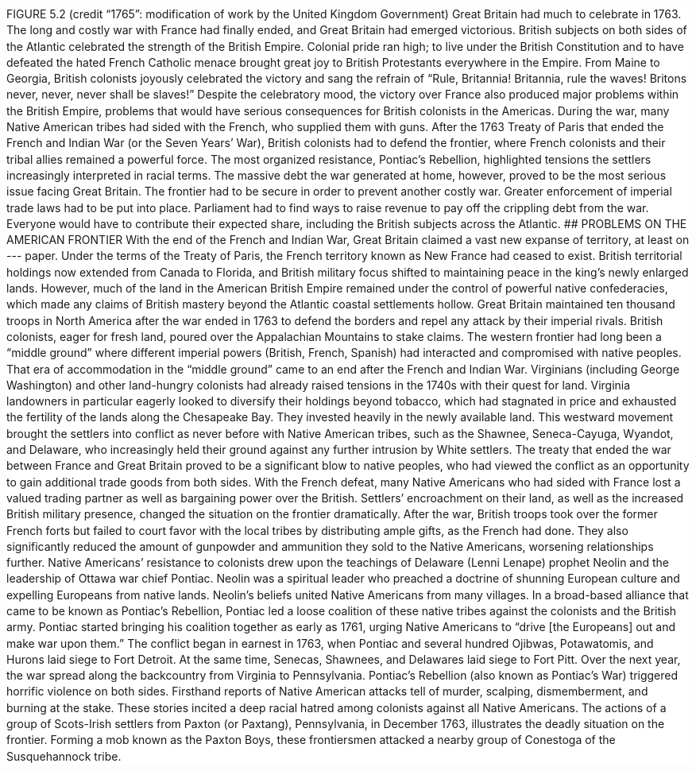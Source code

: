 <td colspan="7" align="center">FIGURE 5.2 (credit “1765”: modification of work by the United Kingdom Government)</td> </tr> </tbody> </table> Great Britain had much to celebrate in 1763. The long and costly war with France had finally ended, and Great Britain had emerged victorious. British subjects on both sides of the Atlantic celebrated the strength of the British Empire. Colonial pride ran high; to live under the British Constitution and to have defeated the hated French Catholic menace brought great joy to British Protestants everywhere in the Empire. From Maine to Georgia, British colonists joyously celebrated the victory and sang the refrain of “Rule, Britannia! Britannia, rule the waves! Britons never, never, never shall be slaves!” Despite the celebratory mood, the victory over France also produced major problems within the British Empire, problems that would have serious consequences for British colonists in the Americas. During the war, many Native American tribes had sided with the French, who supplied them with guns. After the 1763 Treaty of Paris that ended the French and Indian War (or the Seven Years’ War), British colonists had to defend the frontier, where French colonists and their tribal allies remained a powerful force. The most organized resistance, Pontiac’s Rebellion, highlighted tensions the settlers increasingly interpreted in racial terms. The massive debt the war generated at home, however, proved to be the most serious issue facing Great Britain. The frontier had to be secure in order to prevent another costly war. Greater enforcement of imperial trade laws had to be put into place. Parliament had to find ways to raise revenue to pay off the crippling debt from the war. Everyone would have to contribute their expected share, including the British subjects across the Atlantic. ## PROBLEMS ON THE AMERICAN FRONTIER With the end of the French and Indian War, Great Britain claimed a vast new expanse of territory, at least on --- paper. Under the terms of the Treaty of Paris, the French territory known as New France had ceased to exist. British territorial holdings now extended from Canada to Florida, and British military focus shifted to maintaining peace in the king’s newly enlarged lands. However, much of the land in the American British Empire remained under the control of powerful native confederacies, which made any claims of British mastery beyond the Atlantic coastal settlements hollow. Great Britain maintained ten thousand troops in North America after the war ended in 1763 to defend the borders and repel any attack by their imperial rivals. British colonists, eager for fresh land, poured over the Appalachian Mountains to stake claims. The western frontier had long been a “middle ground” where different imperial powers (British, French, Spanish) had interacted and compromised with native peoples. That era of accommodation in the “middle ground” came to an end after the French and Indian War. Virginians (including George Washington) and other land-hungry colonists had already raised tensions in the 1740s with their quest for land. Virginia landowners in particular eagerly looked to diversify their holdings beyond tobacco, which had stagnated in price and exhausted the fertility of the lands along the Chesapeake Bay. They invested heavily in the newly available land. This westward movement brought the settlers into conflict as never before with Native American tribes, such as the Shawnee, Seneca-Cayuga, Wyandot, and Delaware, who increasingly held their ground against any further intrusion by White settlers. The treaty that ended the war between France and Great Britain proved to be a significant blow to native peoples, who had viewed the conflict as an opportunity to gain additional trade goods from both sides. With the French defeat, many Native Americans who had sided with France lost a valued trading partner as well as bargaining power over the British. Settlers’ encroachment on their land, as well as the increased British military presence, changed the situation on the frontier dramatically. After the war, British troops took over the former French forts but failed to court favor with the local tribes by distributing ample gifts, as the French had done. They also significantly reduced the amount of gunpowder and ammunition they sold to the Native Americans, worsening relationships further. Native Americans’ resistance to colonists drew upon the teachings of Delaware (Lenni Lenape) prophet Neolin and the leadership of Ottawa war chief Pontiac. Neolin was a spiritual leader who preached a doctrine of shunning European culture and expelling Europeans from native lands. Neolin’s beliefs united Native Americans from many villages. In a broad-based alliance that came to be known as Pontiac’s Rebellion, Pontiac led a loose coalition of these native tribes against the colonists and the British army. Pontiac started bringing his coalition together as early as 1761, urging Native Americans to “drive [the Europeans] out and make war upon them.” The conflict began in earnest in 1763, when Pontiac and several hundred Ojibwas, Potawatomis, and Hurons laid siege to Fort Detroit. At the same time, Senecas, Shawnees, and Delawares laid siege to Fort Pitt. Over the next year, the war spread along the backcountry from Virginia to Pennsylvania. Pontiac’s Rebellion (also known as Pontiac’s War) triggered horrific violence on both sides. Firsthand reports of Native American attacks tell of murder, scalping, dismemberment, and burning at the stake. These stories incited a deep racial hatred among colonists against all Native Americans. The actions of a group of Scots-Irish settlers from Paxton (or Paxtang), Pennsylvania, in December 1763, illustrates the deadly situation on the frontier. Forming a mob known as the Paxton Boys, these frontiersmen attacked a nearby group of Conestoga of the Susquehannock tribe.